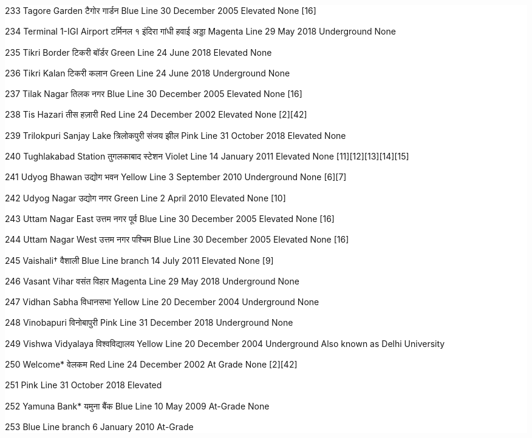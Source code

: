 233	Tagore Garden	टैगोर गार्डन	 Blue Line 	30 December 2005	Elevated	None	[16]	


234	Terminal 1-IGI Airport	टर्मिनल १ इंदिरा गांधी हवाई अड्डा	 Magenta Line 	29 May 2018	Underground	None		

235	Tikri Border	टिकरी बॉर्डर	 Green Line 	24 June 2018	Elevated	None		

236	Tikri Kalan	टिकरी कलान	 Green Line 	24 June 2018	Underground	None		

237	Tilak Nagar	तिलक नगर	 Blue Line 	30 December 2005	Elevated	None	[16]	


238	Tis Hazari	तीस हज़ारी	 Red Line 	24 December 2002	Elevated	None	[2][42]	

239	Trilokpuri Sanjay Lake	त्रिलोकपुरी संजय झील	 Pink Line 	31 October 2018	Elevated	None		

240	Tughlakabad Station	तुगलकाबाद स्टेशन	 Violet Line 	14 January 2011	Elevated	None	[11][12][13][14][15]	


241	Udyog Bhawan	उद्योग भवन	 Yellow Line 	3 September 2010	Underground	None	[6][7]	

242	Udyog Nagar	उद्योग नगर	 Green Line 	2 April 2010	Elevated	None	[10]	

243	Uttam Nagar East	उत्तम नगर पूर्व	 Blue Line 	30 December 2005	Elevated	None	[16]	

244	Uttam Nagar West	उत्तम नगर पश्चिम	 Blue Line 	30 December 2005	Elevated	None	[16]	


245	Vaishali†	वैशाली	 Blue Line branch 	14 July 2011	Elevated	None	[9]	

246	Vasant Vihar	वसंत विहार	 Magenta Line 	29 May 2018	Underground	None		

247	Vidhan Sabha	विधानसभा	 Yellow Line 	20 December 2004	Underground	None		

248	Vinobapuri	विनोबापुरी	 Pink Line 	31 December 2018	Underground	None		

249	Vishwa Vidyalaya	विश्वविद्यालय	 Yellow Line 	20 December 2004	Underground	Also known as Delhi University		


250	Welcome*	वेलकम	 Red Line 	24 December 2002	At Grade	None	[2][42]	

251	 Pink Line 	31 October 2018	Elevated	

252	Yamuna Bank*	यमुना बैंक	 Blue Line 	10 May 2009	At-Grade	None		

253	 Blue Line branch 	6 January 2010	At-Grade


